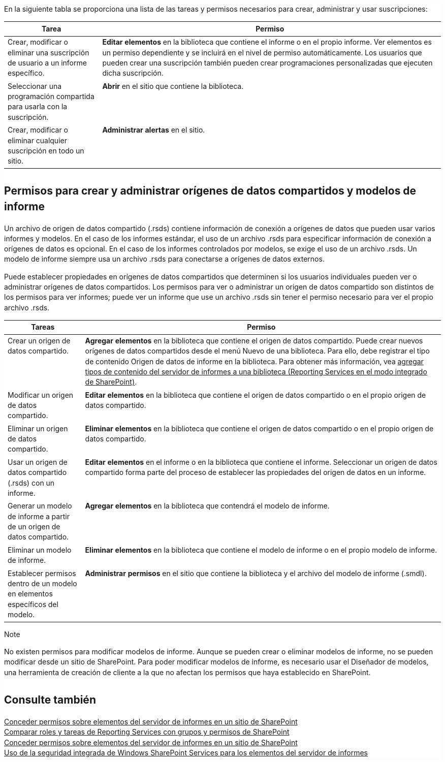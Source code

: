  En la siguiente tabla se proporciona una lista de las tareas y permisos necesarios para crear, administrar y usar suscripciones:  
  
|Tarea|Permiso|  
|----------|----------------|  
|Crear, modificar o eliminar una suscripción de usuario a un informe específico.|**Editar elementos** en la biblioteca que contiene el informe o en el propio informe. Ver elementos es un permiso dependiente y se incluirá en el nivel de permiso automáticamente. Los usuarios que pueden crear una suscripción también pueden crear programaciones personalizadas que ejecuten dicha suscripción.|  
|Seleccionar una programación compartida para usarla con la suscripción.|**Abrir** en el sitio que contiene la biblioteca.|  
|Crear, modificar o eliminar cualquier suscripción en todo un sitio.|**Administrar alertas** en el sitio.|  
  
##  <a name="permissionDataSources"></a> Permisos para crear y administrar orígenes de datos compartidos y modelos de informe  
 Un archivo de origen de datos compartido (.rsds) contiene información de conexión a orígenes de datos que pueden usar varios informes y modelos. En el caso de los informes estándar, el uso de un archivo .rsds para especificar información de conexión a orígenes de datos es opcional. En el caso de los informes controlados por modelos, se exige el uso de un archivo .rsds. Un modelo de informe siempre usa un archivo .rsds para conectarse a orígenes de datos externos.  
  
 Puede establecer propiedades en orígenes de datos compartidos que determinen si los usuarios individuales pueden ver o administrar orígenes de datos compartidos. Los permisos para ver o administrar un origen de datos compartido son distintos de los permisos para ver informes; puede ver un informe que use un archivo .rsds sin tener el permiso necesario para ver el propio archivo .rsds.  
  
|Tareas|Permiso|  
|-----------|----------------|  
|Crear un origen de datos compartido.|**Agregar elementos** en la biblioteca que contiene el origen de datos compartido. Puede crear nuevos orígenes de datos compartidos desde el menú Nuevo de una biblioteca. Para ello, debe registrar el tipo de contenido Origen de datos de informe en la biblioteca. Para obtener más información, vea [agregar tipos de contenido del servidor de informes a una biblioteca &#40;Reporting Services en el modo integrado de SharePoint&#41;](../add-reporting-services-content-types-to-a-sharepoint-library.md).|  
|Modificar un origen de datos compartido.|**Editar elementos** en la biblioteca que contiene el origen de datos compartido o en el propio origen de datos compartido.|  
|Eliminar un origen de datos compartido.|**Eliminar elementos** en la biblioteca que contiene el origen de datos compartido o en el propio origen de datos compartido.|  
|Usar un origen de datos compartido (.rsds) con un informe.|**Editar elementos** en el informe o en la biblioteca que contiene el informe. Seleccionar un origen de datos compartido forma parte del proceso de establecer las propiedades del origen de datos en un informe.|  
|Generar un modelo de informe a partir de un origen de datos compartido.|**Agregar elementos** en la biblioteca que contendrá el modelo de informe.|  
|Eliminar un modelo de informe.|**Eliminar elementos** en la biblioteca que contiene el modelo de informe o en el propio modelo de informe.|  
|Establecer permisos dentro de un modelo en elementos específicos del modelo.|**Administrar permisos** en el sitio que contiene la biblioteca y el archivo del modelo de informe (.smdl).|  
  
> [!NOTE]  
>  No existen permisos para modificar modelos de informe. Aunque se pueden crear o eliminar modelos de informe, no se pueden modificar desde un sitio de SharePoint. Para poder modificar modelos de informe, es necesario usar el Diseñador de modelos, una herramienta de creación de cliente a la que no afectan los permisos que haya establecido en SharePoint.  
  
## <a name="see-also"></a>Consulte también  
 [Conceder permisos sobre elementos del servidor de informes en un sitio de SharePoint](granting-permissions-on-report-server-items-on-a-sharepoint-site.md)   
 [Comparar roles y tareas de Reporting Services con grupos y permisos de SharePoint](../reporting-services-roles-tasks-vs-sharepoint-groups-permissions.md)   
 [Conceder permisos sobre elementos del servidor de informes en un sitio de SharePoint](granting-permissions-on-report-server-items-on-a-sharepoint-site.md)   
 [Uso de la seguridad integrada de Windows SharePoint Services para los elementos del servidor de informes](use-built-in-security-in-windows-sharepoint-services-for-report-server-items.md)  
  
  

